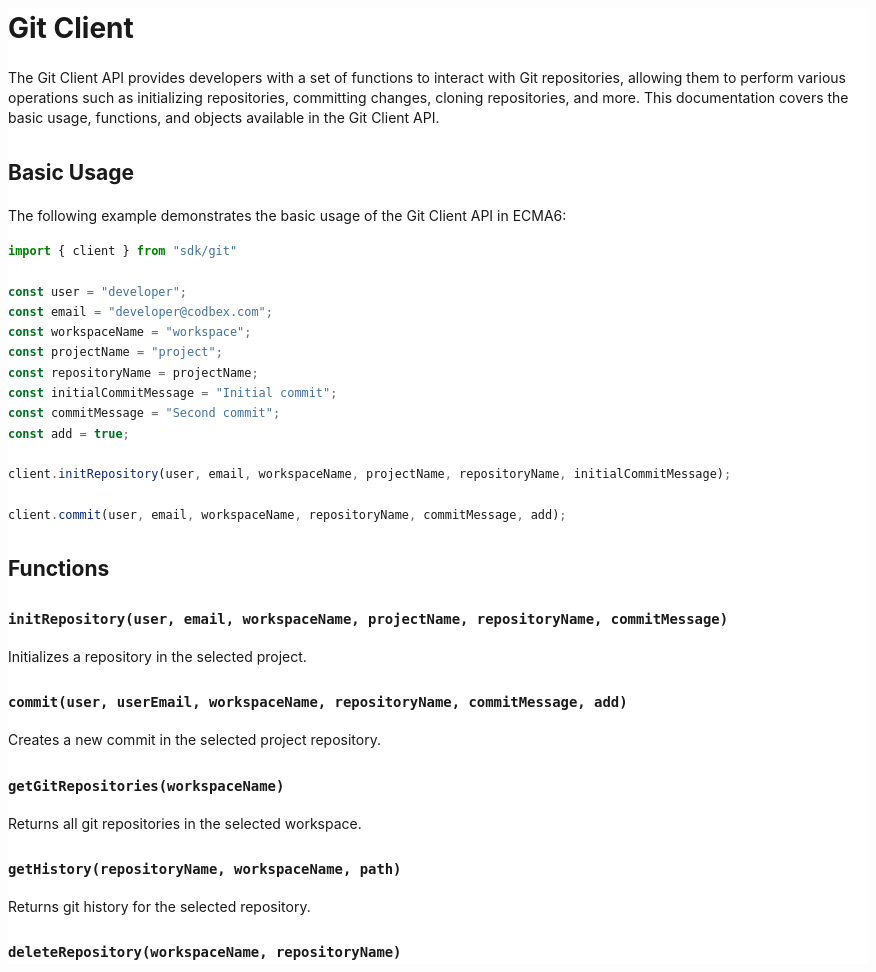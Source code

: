 # Git Client

The Git Client API provides developers with a set of functions to interact with Git repositories, allowing them to perform various operations such as initializing repositories, committing changes, cloning repositories, and more. This documentation covers the basic usage, functions, and objects available in the Git Client API.

## Basic Usage

The following example demonstrates the basic usage of the Git Client API in ECMA6:

```javascript
import { client } from "sdk/git"

const user = "developer";
const email = "developer@codbex.com";
const workspaceName = "workspace";
const projectName = "project";
const repositoryName = projectName;
const initialCommitMessage = "Initial commit";
const commitMessage = "Second commit";
const add = true;

client.initRepository(user, email, workspaceName, projectName, repositoryName, initialCommitMessage);

client.commit(user, email, workspaceName, repositoryName, commitMessage, add);
```

## Functions

### `initRepository(user, email, workspaceName, projectName, repositoryName, commitMessage)`

Initializes a repository in the selected project.

### `commit(user, userEmail, workspaceName, repositoryName, commitMessage, add)`

Creates a new commit in the selected project repository.

### `getGitRepositories(workspaceName)`

Returns all git repositories in the selected workspace.

### `getHistory(repositoryName, workspaceName, path)`

Returns git history for the selected repository.

### `deleteRepository(workspaceName, repositoryName)`
